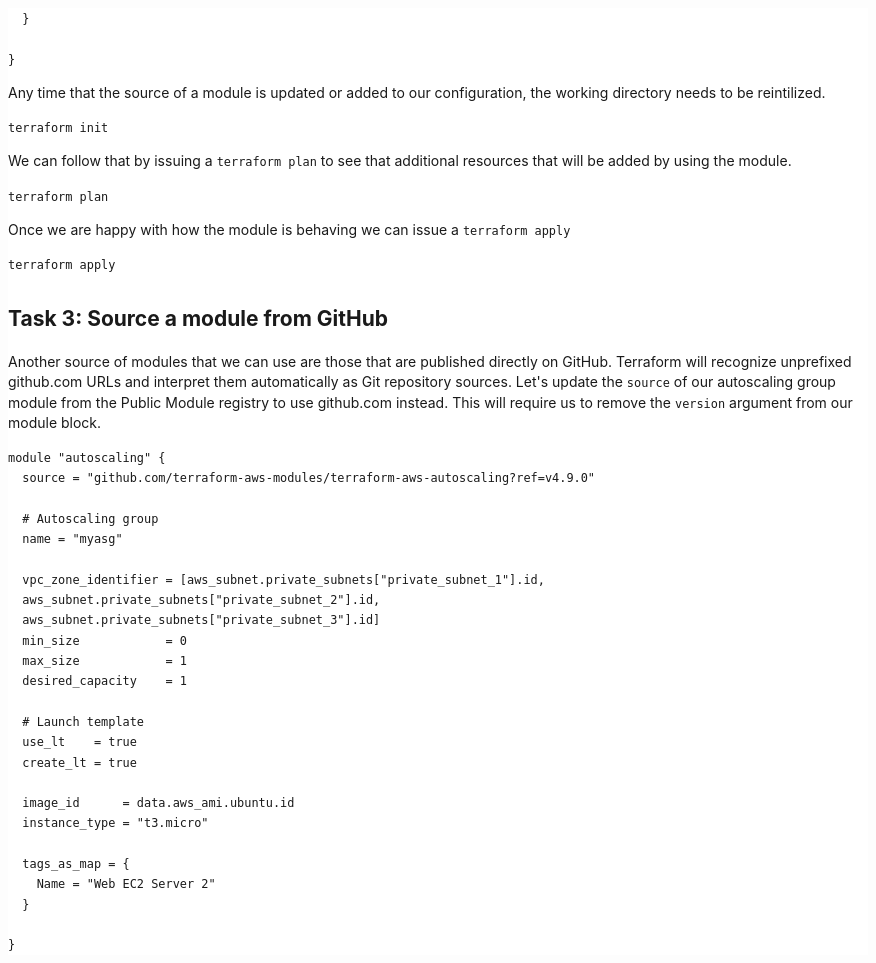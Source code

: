 ```hcl
  }
 
}
```

Any time that the source of a module is updated or added to our configuration, the working directory needs to be reintilized.

```shell
terraform init
```

We can follow that by issuing a `terraform plan` to see that additional resources that will be added by using the module.

```shell
terraform plan
```

Once we are happy with how the module is behaving we can issue a `terraform apply`

```shell
terraform apply
```

## Task 3: Source a module from GitHub

Another source of modules that we can use are those that are published directly on GitHub. Terraform will recognize unprefixed github.com URLs and interpret them automatically as Git repository sources. Let's update the `source` of our autoscaling group module from the Public Module registry to use github.com instead.  This will require us to remove the `version` argument from our module block.

```
module "autoscaling" {
  source = "github.com/terraform-aws-modules/terraform-aws-autoscaling?ref=v4.9.0"

  # Autoscaling group
  name = "myasg"

  vpc_zone_identifier = [aws_subnet.private_subnets["private_subnet_1"].id,
  aws_subnet.private_subnets["private_subnet_2"].id, 
  aws_subnet.private_subnets["private_subnet_3"].id]
  min_size            = 0
  max_size            = 1
  desired_capacity    = 1

  # Launch template
  use_lt    = true
  create_lt = true

  image_id      = data.aws_ami.ubuntu.id
  instance_type = "t3.micro"

  tags_as_map = {
    Name = "Web EC2 Server 2"
  }

}
```
